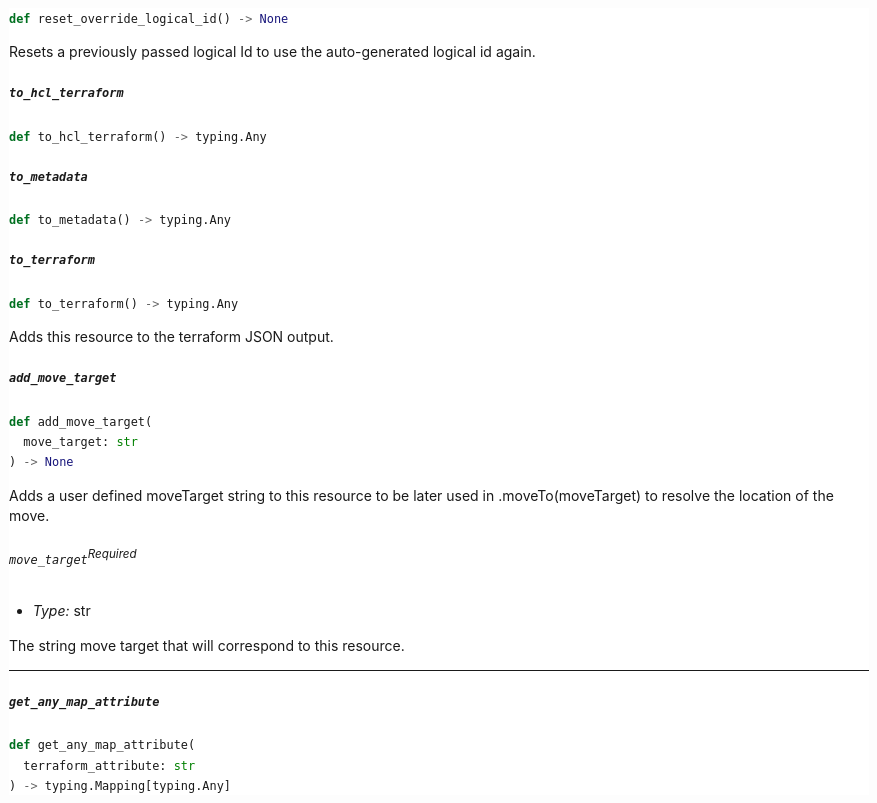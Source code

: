 ```python
def reset_override_logical_id() -> None
```

Resets a previously passed logical Id to use the auto-generated logical id again.

##### `to_hcl_terraform` <a name="to_hcl_terraform" id="@cdktf/provider-okta.userType.UserType.toHclTerraform"></a>

```python
def to_hcl_terraform() -> typing.Any
```

##### `to_metadata` <a name="to_metadata" id="@cdktf/provider-okta.userType.UserType.toMetadata"></a>

```python
def to_metadata() -> typing.Any
```

##### `to_terraform` <a name="to_terraform" id="@cdktf/provider-okta.userType.UserType.toTerraform"></a>

```python
def to_terraform() -> typing.Any
```

Adds this resource to the terraform JSON output.

##### `add_move_target` <a name="add_move_target" id="@cdktf/provider-okta.userType.UserType.addMoveTarget"></a>

```python
def add_move_target(
  move_target: str
) -> None
```

Adds a user defined moveTarget string to this resource to be later used in .moveTo(moveTarget) to resolve the location of the move.

###### `move_target`<sup>Required</sup> <a name="move_target" id="@cdktf/provider-okta.userType.UserType.addMoveTarget.parameter.moveTarget"></a>

- *Type:* str

The string move target that will correspond to this resource.

---

##### `get_any_map_attribute` <a name="get_any_map_attribute" id="@cdktf/provider-okta.userType.UserType.getAnyMapAttribute"></a>

```python
def get_any_map_attribute(
  terraform_attribute: str
) -> typing.Mapping[typing.Any]
```
